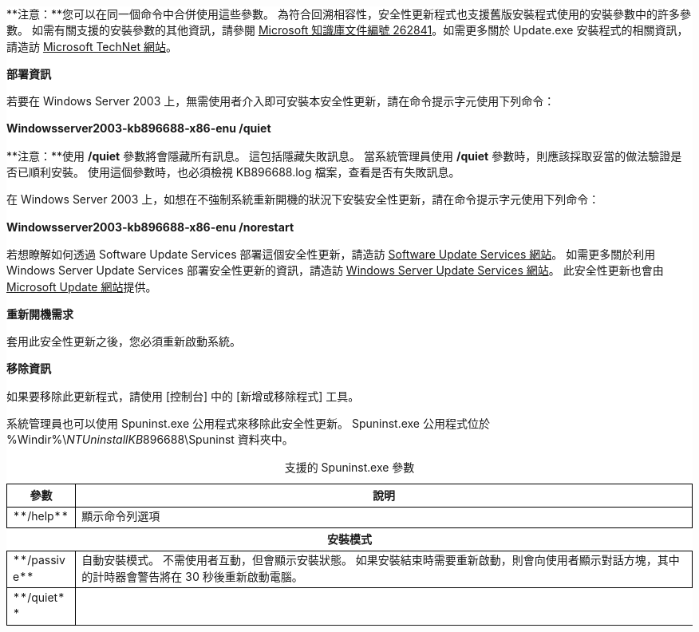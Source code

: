 **注意：**您可以在同一個命令中合併使用這些參數。 為符合回溯相容性，安全性更新程式也支援舊版安裝程式使用的安裝參數中的許多參數。 如需有關支援的安裝參數的其他資訊，請參閱 [Microsoft 知識庫文件編號 262841](http://support.microsoft.com/kb/262841)。如需更多關於 Update.exe 安裝程式的相關資訊，請造訪 [Microsoft TechNet 網站](http://go.microsoft.com/fwlink/?linkid=38951)。

**部署資訊**

若要在 Windows Server 2003 上，無需使用者介入即可安裝本安全性更新，請在命令提示字元使用下列命令：

**Windowsserver2003-kb896688-x86-enu /quiet**

**注意：**使用 **/quiet** 參數將會隱藏所有訊息。 這包括隱藏失敗訊息。 當系統管理員使用 **/quiet** 參數時，則應該採取妥當的做法驗證是否已順利安裝。 使用這個參數時，也必須檢視 KB896688.log 檔案，查看是否有失敗訊息。

在 Windows Server 2003 上，如想在不強制系統重新開機的狀況下安裝安全性更新，請在命令提示字元使用下列命令：

**Windowsserver2003-kb896688-x86-enu /norestart**

若想瞭解如何透過 Software Update Services 部署這個安全性更新，請造訪 [Software Update Services 網站](http://go.microsoft.com/fwlink/?linkid=21125)。 如需更多關於利用 Windows Server Update Services 部署安全性更新的資訊，請造訪 [Windows Server Update Services 網站](http://www.microsoft.com/taiwan/windowsserversystem/updateservices/evaluation/overview.mspx)。 此安全性更新也會由 [Microsoft Update 網站](http://update.microsoft.com/microsoftupdate)提供。

**重新開機需求**

套用此安全性更新之後，您必須重新啟動系統。

**移除資訊**

如果要移除此更新程式，請使用 \[控制台\] 中的 \[新增或移除程式\] 工具。

系統管理員也可以使用 Spuninst.exe 公用程式來移除此安全性更新。 Spuninst.exe 公用程式位於 %Windir%\\$NTUninstallKB896688$\\Spuninst 資料夾中。

<table class="dataTable">
<caption>
支援的 Spuninst.exe 參數
</caption>
<tr class="thead">
<th style="border:1px solid black;" >
參數
</th>
<th style="border:1px solid black;" >
說明
</th>
</tr>
<tr>
<td style="border:1px solid black;">
**/help**
</td>
<td style="border:1px solid black;">
顯示命令列選項
</td>
</tr>
<tr>
<th colspan="2">
安裝模式
</th>
</tr>
<tr class="alternateRow">
<td style="border:1px solid black;">
**/passive**
</td>
<td style="border:1px solid black;">
自動安裝模式。 不需使用者互動，但會顯示安裝狀態。 如果安裝結束時需要重新啟動，則會向使用者顯示對話方塊，其中的計時器會警告將在 30 秒後重新啟動電腦。
</td>
</tr>
<tr>
<td style="border:1px solid black;">
**/quiet**